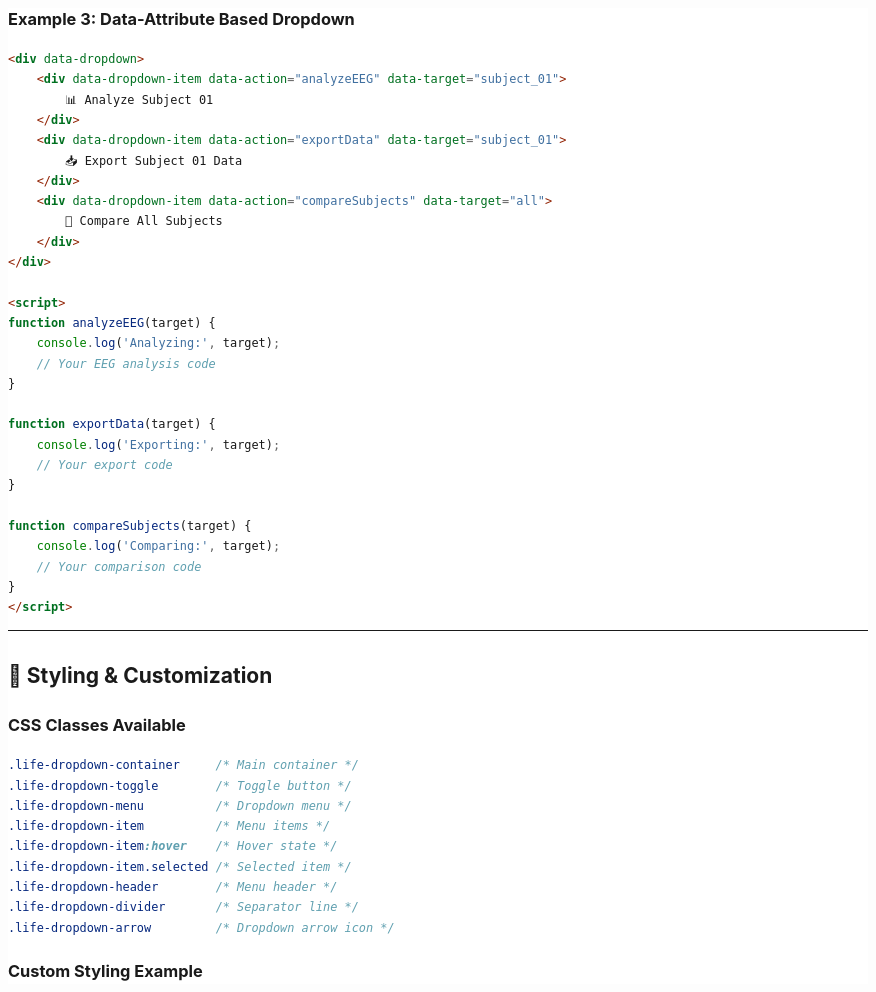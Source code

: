 ### **Example 3: Data-Attribute Based Dropdown**

```html
<div data-dropdown>
    <div data-dropdown-item data-action="analyzeEEG" data-target="subject_01">
        📊 Analyze Subject 01
    </div>
    <div data-dropdown-item data-action="exportData" data-target="subject_01">
        📥 Export Subject 01 Data
    </div>
    <div data-dropdown-item data-action="compareSubjects" data-target="all">
        🔄 Compare All Subjects
    </div>
</div>

<script>
function analyzeEEG(target) {
    console.log('Analyzing:', target);
    // Your EEG analysis code
}

function exportData(target) {
    console.log('Exporting:', target);
    // Your export code
}

function compareSubjects(target) {
    console.log('Comparing:', target);
    // Your comparison code
}
</script>
```

---

## 🎨 **Styling & Customization**

### **CSS Classes Available**

```css
.life-dropdown-container     /* Main container */
.life-dropdown-toggle        /* Toggle button */
.life-dropdown-menu          /* Dropdown menu */
.life-dropdown-item          /* Menu items */
.life-dropdown-item:hover    /* Hover state */
.life-dropdown-item.selected /* Selected item */
.life-dropdown-header        /* Menu header */
.life-dropdown-divider       /* Separator line */
.life-dropdown-arrow         /* Dropdown arrow icon */
```

### **Custom Styling Example**
